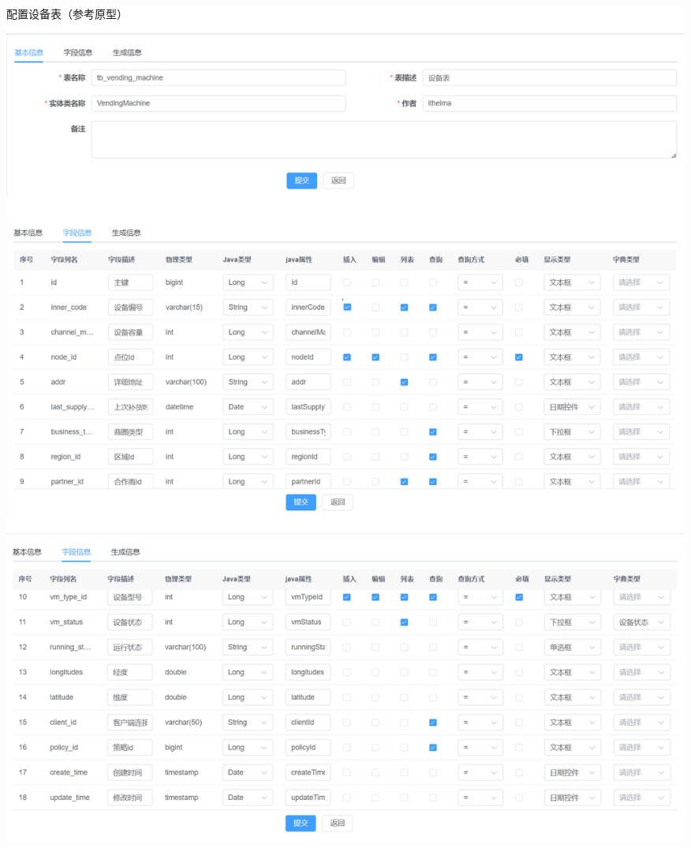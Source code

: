 配置设备表（参考原型）

![image-20240620093441442](assets/image-20240620093441442.png)

![image-20240620100002707](assets/image-20240620100002707.png)

![image-20240620100029813](assets/image-20240620100029813.png)
